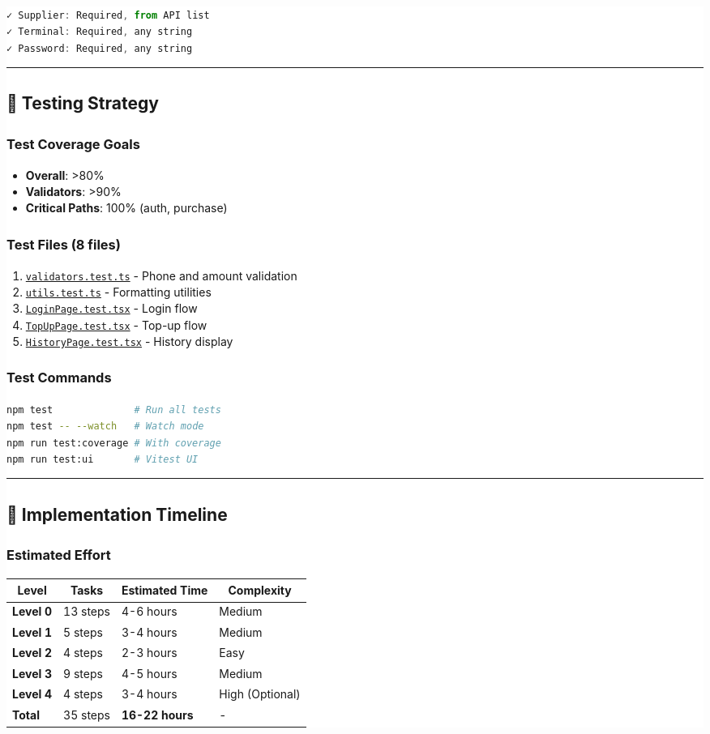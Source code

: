 ```typescript
✓ Supplier: Required, from API list
✓ Terminal: Required, any string
✓ Password: Required, any string
```

---

## 🧪 Testing Strategy

### Test Coverage Goals

- **Overall**: >80%
- **Validators**: >90%
- **Critical Paths**: 100% (auth, purchase)

### Test Files (8 files)

1. [`validators.test.ts`](IMPLEMENTATION_PLAN_CONTINUED.md:697) - Phone and amount validation
2. [`utils.test.ts`](IMPLEMENTATION_PLAN_CONTINUED.md:776) - Formatting utilities
3. [`LoginPage.test.tsx`](IMPLEMENTATION_PLAN_CONTINUED.md:802) - Login flow
4. [`TopUpPage.test.tsx`](IMPLEMENTATION_PLAN_CONTINUED.md:865) - Top-up flow
5. [`HistoryPage.test.tsx`](IMPLEMENTATION_PLAN_CONTINUED.md:1016) - History display

### Test Commands

```bash
npm test              # Run all tests
npm test -- --watch   # Watch mode
npm run test:coverage # With coverage
npm run test:ui       # Vitest UI
```

---

## 🚀 Implementation Timeline

### Estimated Effort

| Level       | Tasks    | Estimated Time  | Complexity      |
| ----------- | -------- | --------------- | --------------- |
| **Level 0** | 13 steps | 4-6 hours       | Medium          |
| **Level 1** | 5 steps  | 3-4 hours       | Medium          |
| **Level 2** | 4 steps  | 2-3 hours       | Easy            |
| **Level 3** | 9 steps  | 4-5 hours       | Medium          |
| **Level 4** | 4 steps  | 3-4 hours       | High (Optional) |
| **Total**   | 35 steps | **16-22 hours** | -               |
